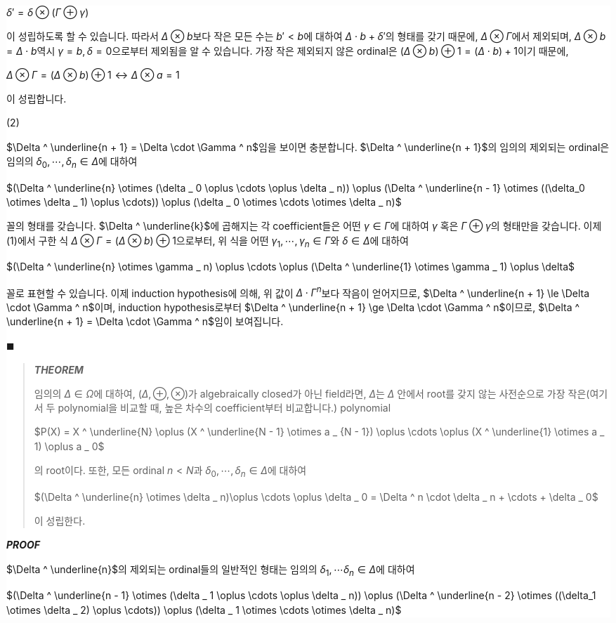 $\delta' = \delta \otimes (\Gamma \oplus \gamma)$

이 성립하도록 할 수 있습니다. 따라서 $\Delta \otimes b$보다 작은 모든 수는 $b' < b$에 대하여 $\Delta \cdot b + \delta'$의 형태를 갖기 때문에, $\Delta \otimes \Gamma$에서 제외되며, $\Delta \otimes b = \Delta \cdot b$역시 $\gamma = b, \delta = 0$으로부터 제외됨을 알 수 있습니다. 가장 작은 제외되지 않은 ordinal은 $(\Delta \otimes b) \oplus 1 = (\Delta \cdot b) + 1$이기 때문에,

$\Delta \otimes \Gamma = (\Delta \otimes b) \oplus 1 \leftrightarrow \Delta \otimes a = 1$

이 성립합니다.

(2)

$\Delta ^ \underline{n + 1} = \Delta \cdot \Gamma ^ n$임을 보이면 충분합니다. $\Delta ^ \underline{n + 1}$의 임의의 제외되는 ordinal은 임의의 $\delta _ 0, \cdots, \delta _ n \in \Delta$에 대하여

$(\Delta ^ \underline{n} \otimes (\delta _ 0 \oplus \cdots \oplus \delta _ n)) \oplus (\Delta ^ \underline{n - 1} \otimes ((\delta_0 \otimes \delta _ 1) \oplus \cdots)) \oplus (\delta _ 0 \otimes \cdots \otimes \delta _ n)$

꼴의 형태를 갖습니다. $\Delta ^ \underline{k}$에 곱해지는 각 coefficient들은 어떤 $\gamma \in \Gamma$에 대하여 $\gamma$ 혹은 $\Gamma \oplus \gamma$의 형태만을 갖습니다. 이제 (1)에서 구한 식 $\Delta \otimes \Gamma = (\Delta \otimes b) \oplus 1$으로부터, 위 식을 어떤 $\gamma _ 1, \cdots, \gamma _ n \in \Gamma$와 $\delta \in \Delta$에 대하여

$(\Delta ^ \underline{n} \otimes \gamma _ n) \oplus \cdots \oplus (\Delta ^ \underline{1} \otimes \gamma _ 1) \oplus \delta$

꼴로 표현할 수 있습니다. 이제 induction hypothesis에 의해, 위 값이 $\Delta \cdot \Gamma ^ n$보다 작음이 얻어지므로, $\Delta ^ \underline{n + 1} \le \Delta \cdot \Gamma ^ n$이며, induction hypothesis로부터 $\Delta ^ \underline{n + 1} \ge \Delta \cdot \Gamma ^ n$이므로, $\Delta ^ \underline{n + 1} = \Delta \cdot \Gamma ^ n$임이 보여집니다.

$\blacksquare$



> ***THEOREM***
>
> 임의의 $\Delta \in \Omega$에 대하여, $(\Delta, \oplus, \otimes)$가 algebraically closed가 아닌 field라면, $\Delta$는 $\Delta$ 안에서 root를 갖지 않는 사전순으로 가장 작은(여기서 두 polynomial을 비교할 때, 높은 차수의 coefficient부터 비교합니다.) polynomial
>
> $P(X) = X ^ \underline{N} \oplus (X ^ \underline{N - 1} \otimes a _ {N - 1}) \oplus \cdots \oplus (X ^ \underline{1} \otimes a _ 1) \oplus a _ 0$
>
> 의 root이다. 또한, 모든 ordinal $n < N$과 $\delta _ 0, \cdots, \delta _ n \in \Delta$에 대하여
>
> $(\Delta ^ \underline{n} \otimes \delta _ n)\oplus \cdots \oplus \delta _ 0 = \Delta ^ n \cdot \delta _ n + \cdots + \delta _ 0$
>
> 이 성립한다.

***PROOF***

$\Delta ^ \underline{n}$의 제외되는 ordinal들의 일반적인 형태는 임의의 $\delta _ 1, \cdots \delta _ n \in \Delta$에 대하여

$(\Delta ^ \underline{n - 1} \otimes (\delta _ 1 \oplus \cdots \oplus \delta _ n)) \oplus (\Delta ^ \underline{n - 2} \otimes ((\delta_1 \otimes \delta _ 2) \oplus \cdots)) \oplus (\delta _ 1 \otimes \cdots \otimes \delta _ n)$
